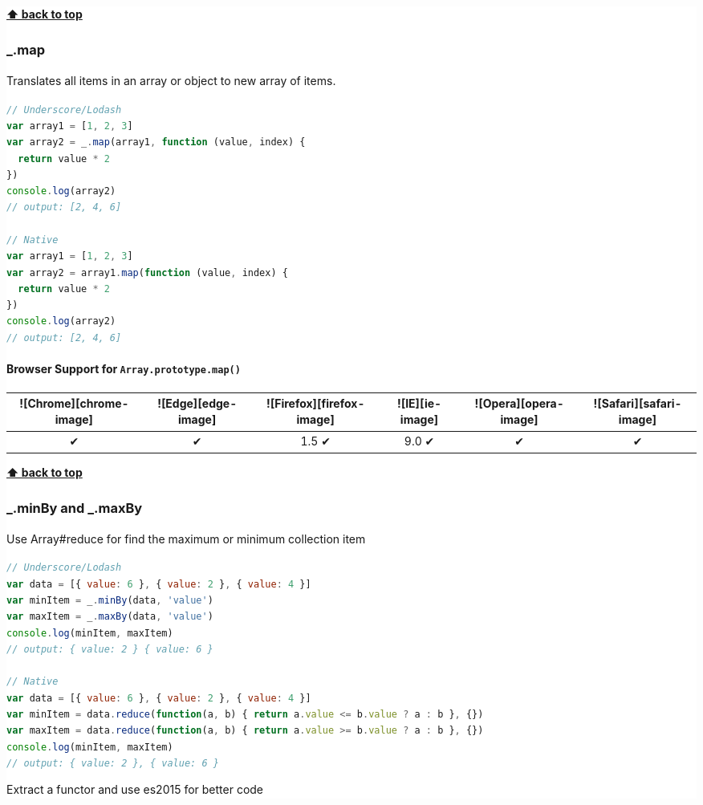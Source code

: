**[⬆ back to top](#quick-links)**

### _.map

Translates all items in an array or object to new array of items.

  ```js
  // Underscore/Lodash
  var array1 = [1, 2, 3]
  var array2 = _.map(array1, function (value, index) {
    return value * 2
  })
  console.log(array2)
  // output: [2, 4, 6]

  // Native
  var array1 = [1, 2, 3]
  var array2 = array1.map(function (value, index) {
    return value * 2
  })
  console.log(array2)
  // output: [2, 4, 6]
  ```

#### Browser Support for `Array.prototype.map()`

![Chrome][chrome-image] | ![Edge][edge-image] | ![Firefox][firefox-image] | ![IE][ie-image] | ![Opera][opera-image] | ![Safari][safari-image]
:-: | :-: | :-: | :-: | :-: | :-: |
  ✔  | ✔ | 1.5 ✔ |  9.0 ✔  |  ✔ |  ✔ |

**[⬆ back to top](#quick-links)**

### _.minBy and _.maxBy

Use Array#reduce for find the maximum or minimum collection item

  ```js
  // Underscore/Lodash
  var data = [{ value: 6 }, { value: 2 }, { value: 4 }]
  var minItem = _.minBy(data, 'value')
  var maxItem = _.maxBy(data, 'value')
  console.log(minItem, maxItem)
  // output: { value: 2 } { value: 6 }

  // Native
  var data = [{ value: 6 }, { value: 2 }, { value: 4 }]
  var minItem = data.reduce(function(a, b) { return a.value <= b.value ? a : b }, {})
  var maxItem = data.reduce(function(a, b) { return a.value >= b.value ? a : b }, {})
  console.log(minItem, maxItem)
  // output: { value: 2 }, { value: 6 }
  ```

Extract a functor and use es2015 for better code
